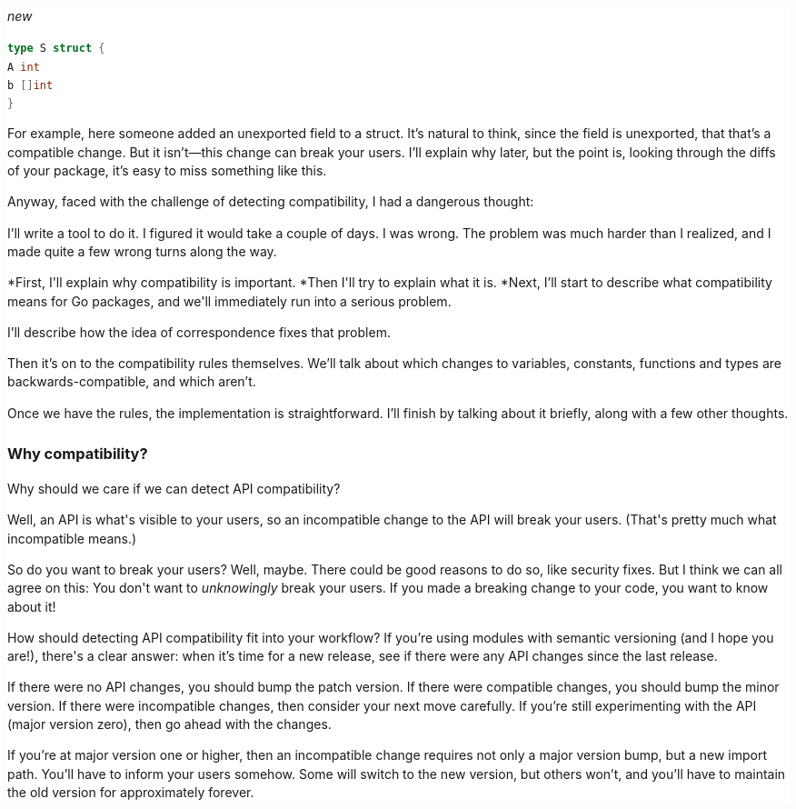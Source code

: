 _new_
```go
type S struct {
A int
b []int
}
```

For example, here someone added an unexported field to a struct. It’s natural to think, since the field is unexported, that that’s a compatible change. But it isn’t—this change can break your users. I’ll explain why later, but the point is, looking through the diffs of your package, it’s easy to miss something like this.

Anyway, faced with the challenge of detecting compatibility, I had a dangerous thought:

I’ll write a tool to do it. I figured it would take a couple of days.
I was wrong. The problem was much harder than I realized, and I made quite a few wrong turns along the way.

*First, I'll explain why compatibility is important.
*Then I'll try to explain what it is.
*Next, I’ll start to describe what compatibility means for Go packages, and we'll immediately run into a serious problem.

I’ll describe how the idea of correspondence fixes that problem.

Then it’s on to the compatibility rules themselves. We’ll talk about which changes to variables, constants, functions and types are backwards-compatible, and which aren’t.

Once we have the rules, the implementation is straightforward. I’ll finish by talking about it briefly, along with a few other thoughts.

### Why compatibility?

Why should we care if we can detect API compatibility?

Well, an API is what's visible to your users, so an incompatible change to the API will break your users. (That's pretty much what incompatible means.)

So do you want to break your users? Well, maybe. There could be good reasons to do so, like security fixes. But I think we can all agree on this:
You don't want to _unknowingly_ break your users. If you made a breaking change to your code, you want to know about it!

How should detecting API compatibility fit into your workflow? If you’re using modules with semantic versioning (and I hope you are!), there's a clear answer: when it’s time for a new release, see if there were any API changes since the last release.

If there were no API changes, you should bump the patch version.
If there were compatible changes, you should bump the minor version.
If there were incompatible changes, then consider your next move carefully.
If you’re still experimenting with the API (major version zero), then go ahead with the changes.

If you’re at major version one or higher, then an incompatible change requires not only a major version bump, but a new import path. You’ll have to inform your users somehow. Some will switch to the new version, but others won’t, and you’ll have to maintain the old version for approximately forever.
